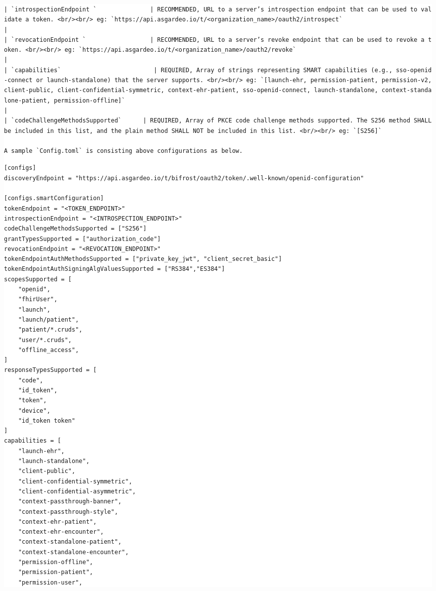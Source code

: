```
| `introspectionEndpoint `               | RECOMMENDED, URL to a server’s introspection endpoint that can be used to validate a token. <br/><br/> eg: `https://api.asgardeo.io/t/<organization_name>/oauth2/introspect`                                                                                                                                    |
| `revocationEndpoint `                  | RECOMMENDED, URL to a server’s revoke endpoint that can be used to revoke a token. <br/><br/> eg: `https://api.asgardeo.io/t/<organization_name>/oauth2/revoke`                                                                                                                                             |
| `capabilities`                          | REQUIRED, Array of strings representing SMART capabilities (e.g., sso-openid-connect or launch-standalone) that the server supports. <br/><br/> eg: `[launch-ehr, permission-patient, permission-v2, client-public, client-confidential-symmetric, context-ehr-patient, sso-openid-connect, launch-standalone, context-standalone-patient, permission-offline]`                                                                                           |
| `codeChallengeMethodsSupported`      | REQUIRED, Array of PKCE code challenge methods supported. The S256 method SHALL be included in this list, and the plain method SHALL NOT be included in this list. <br/><br/> eg: `[S256]`    

A sample `Config.toml` is consisting above configurations as below.

```
    [configs]
    discoveryEndpoint = "https://api.asgardeo.io/t/bifrost/oauth2/token/.well-known/openid-configuration"

    [configs.smartConfiguration]
    tokenEndpoint = "<TOKEN_ENDPOINT>"
    introspectionEndpoint = "<INTROSPECTION_ENDPOINT>"
    codeChallengeMethodsSupported = ["S256"]
    grantTypesSupported = ["authorization_code"]
    revocationEndpoint = "<REVOCATION_ENDPOINT>"
    tokenEndpointAuthMethodsSupported = ["private_key_jwt", "client_secret_basic"]
    tokenEndpointAuthSigningAlgValuesSupported = ["RS384","ES384"]
    scopesSupported = [
        "openid",
        "fhirUser",
        "launch",
        "launch/patient",
        "patient/*.cruds",
        "user/*.cruds",
        "offline_access",
    ]
    responseTypesSupported = [
        "code",
        "id_token",
        "token",
        "device",
        "id_token token"
    ]
    capabilities = [
        "launch-ehr",
        "launch-standalone",
        "client-public",
        "client-confidential-symmetric",
        "client-confidential-asymmetric",
        "context-passthrough-banner",
        "context-passthrough-style",
        "context-ehr-patient",
        "context-ehr-encounter",
        "context-standalone-patient",
        "context-standalone-encounter",
        "permission-offline",
        "permission-patient",
        "permission-user",
